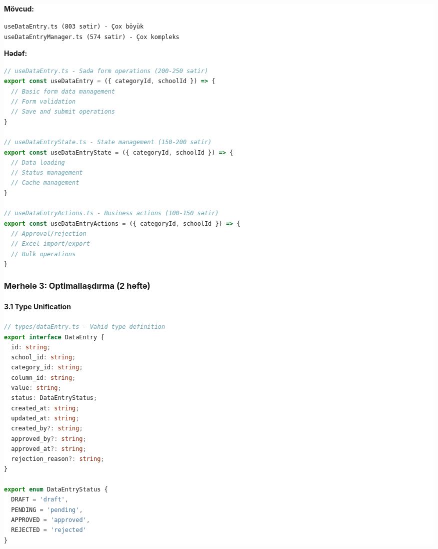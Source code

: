 **Mövcud:**
```
useDataEntry.ts (803 sətir) - Çox böyük
useDataEntryManager.ts (574 sətir) - Çox kompleks
```

**Hədəf:**
```typescript
// useDataEntry.ts - Sadə form operations (200-250 sətir)
export const useDataEntry = ({ categoryId, schoolId }) => {
  // Basic form data management
  // Form validation
  // Save and submit operations
}

// useDataEntryState.ts - State management (150-200 sətir)
export const useDataEntryState = ({ categoryId, schoolId }) => {
  // Data loading
  // Status management
  // Cache management
}

// useDataEntryActions.ts - Business actions (100-150 sətir)
export const useDataEntryActions = ({ categoryId, schoolId }) => {
  // Approval/rejection
  // Excel import/export
  // Bulk operations
}
```

### Mərhələ 3: Optimallaşdırma (2 həftə)

#### 3.1 Type Unification
```typescript
// types/dataEntry.ts - Vahid type definition
export interface DataEntry {
  id: string;
  school_id: string;
  category_id: string;
  column_id: string;
  value: string;
  status: DataEntryStatus;
  created_at: string;
  updated_at: string;
  created_by?: string;
  approved_by?: string;
  approved_at?: string;
  rejection_reason?: string;
}

export enum DataEntryStatus {
  DRAFT = 'draft',
  PENDING = 'pending', 
  APPROVED = 'approved',
  REJECTED = 'rejected'
}
```
